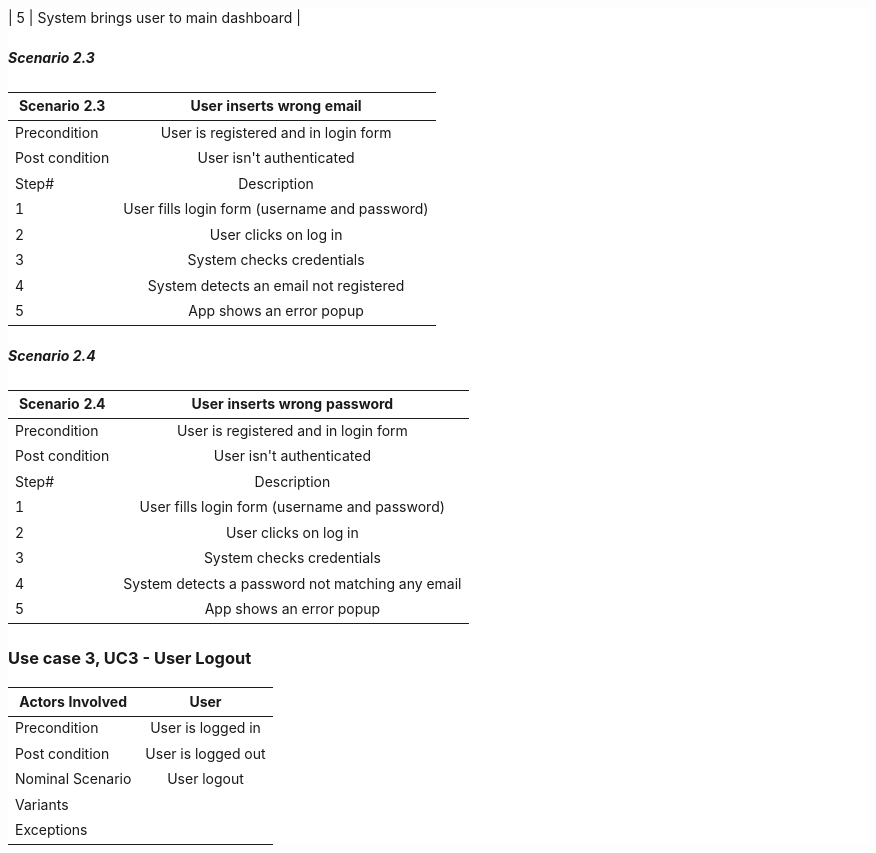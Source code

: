 | 5              |     System brings user to main dashboard      |

##### Scenario 2.3

| Scenario 2.3   |           User inserts wrong email            |
| -------------- | :-------------------------------------------: |
| Precondition   |     User is registered and in login form      |
| Post condition |           User isn't authenticated            |
| Step#          |                  Description                  |
| 1              | User fills login form (username and password) |
| 2              |             User clicks on log in             |
| 3              |           System checks credentials           |
| 4              |    System detects an email not registered     |
| 5              |           App shows an error popup            |

##### Scenario 2.4

| Scenario 2.4   |           User inserts wrong password            |
| -------------- | :----------------------------------------------: |
| Precondition   |       User is registered and in login form       |
| Post condition |             User isn't authenticated             |
| Step#          |                   Description                    |
| 1              |  User fills login form (username and password)   |
| 2              |              User clicks on log in               |
| 3              |            System checks credentials             |
| 4              | System detects a password not matching any email |
| 5              |             App shows an error popup             |

### Use case 3, UC3 - User Logout

| Actors Involved  |        User        |
| ---------------- | :----------------: |
| Precondition     | User is logged in  |
| Post condition   | User is logged out |
| Nominal Scenario |    User logout     |
| Variants         |                    |
| Exceptions       |                    |
